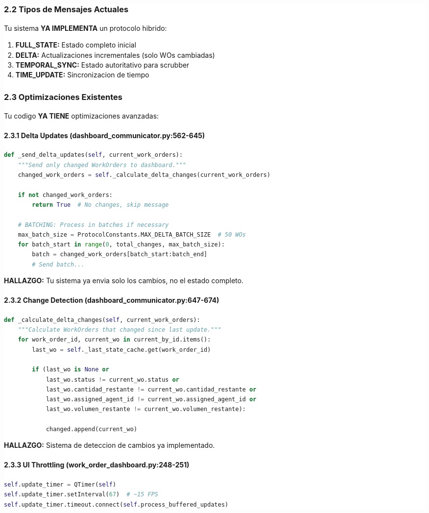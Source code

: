 ### 2.2 Tipos de Mensajes Actuales

Tu sistema **YA IMPLEMENTA** un protocolo hibrido:

1. **FULL_STATE:** Estado completo inicial
2. **DELTA:** Actualizaciones incrementales (solo WOs cambiadas)
3. **TEMPORAL_SYNC:** Estado autoritativo para scrubber
4. **TIME_UPDATE:** Sincronizacion de tiempo

### 2.3 Optimizaciones Existentes

Tu codigo **YA TIENE** optimizaciones avanzadas:

#### 2.3.1 Delta Updates (dashboard_communicator.py:562-645)
```python
def _send_delta_updates(self, current_work_orders):
    """Send only changed WorkOrders to dashboard."""
    changed_work_orders = self._calculate_delta_changes(current_work_orders)
    
    if not changed_work_orders:
        return True  # No changes, skip message
    
    # BATCHING: Process in batches if necessary
    max_batch_size = ProtocolConstants.MAX_DELTA_BATCH_SIZE  # 50 WOs
    for batch_start in range(0, total_changes, max_batch_size):
        batch = changed_work_orders[batch_start:batch_end]
        # Send batch...
```

**HALLAZGO:** Tu sistema ya envia solo los cambios, no el estado completo.

#### 2.3.2 Change Detection (dashboard_communicator.py:647-674)
```python
def _calculate_delta_changes(self, current_work_orders):
    """Calculate WorkOrders that changed since last update."""
    for work_order_id, current_wo in current_by_id.items():
        last_wo = self._last_state_cache.get(work_order_id)
        
        if (last_wo is None or
            last_wo.status != current_wo.status or
            last_wo.cantidad_restante != current_wo.cantidad_restante or
            last_wo.assigned_agent_id != current_wo.assigned_agent_id or
            last_wo.volumen_restante != current_wo.volumen_restante):
            
            changed.append(current_wo)
```

**HALLAZGO:** Sistema de deteccion de cambios ya implementado.

#### 2.3.3 UI Throttling (work_order_dashboard.py:248-251)
```python
self.update_timer = QTimer(self)
self.update_timer.setInterval(67)  # ~15 FPS
self.update_timer.timeout.connect(self.process_buffered_updates)
```
